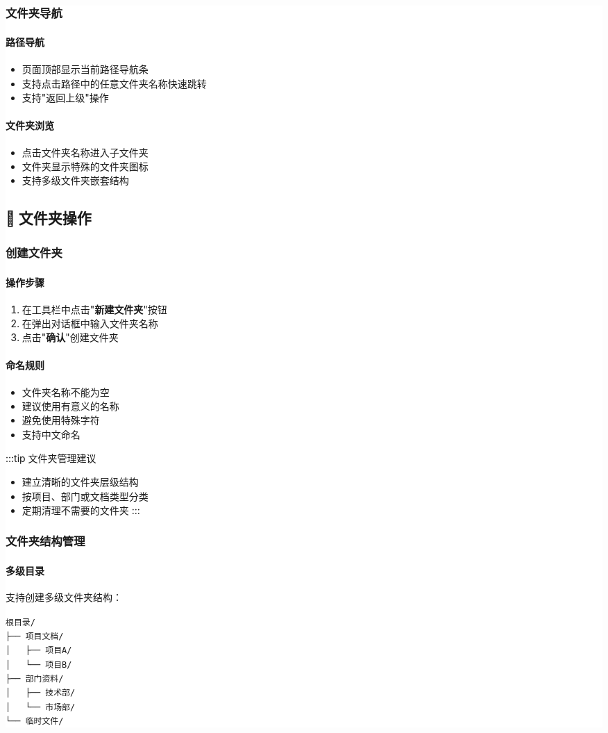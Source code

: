 

### 文件夹导航

#### 路径导航

- 页面顶部显示当前路径导航条
- 支持点击路径中的任意文件夹名称快速跳转
- 支持"返回上级"操作

#### 文件夹浏览

- 点击文件夹名称进入子文件夹
- 文件夹显示特殊的文件夹图标
- 支持多级文件夹嵌套结构



## 📁 文件夹操作

### 创建文件夹

#### 操作步骤

1. 在工具栏中点击"**新建文件夹**"按钮
2. 在弹出对话框中输入文件夹名称
3. 点击"**确认**"创建文件夹



#### 命名规则

- 文件夹名称不能为空
- 建议使用有意义的名称
- 避免使用特殊字符
- 支持中文命名

:::tip 文件夹管理建议
- 建立清晰的文件夹层级结构
- 按项目、部门或文档类型分类
- 定期清理不需要的文件夹
:::

### 文件夹结构管理

#### 多级目录

支持创建多级文件夹结构：
```
根目录/
├── 项目文档/
│   ├── 项目A/
│   └── 项目B/
├── 部门资料/
│   ├── 技术部/
│   └── 市场部/
└── 临时文件/
```

